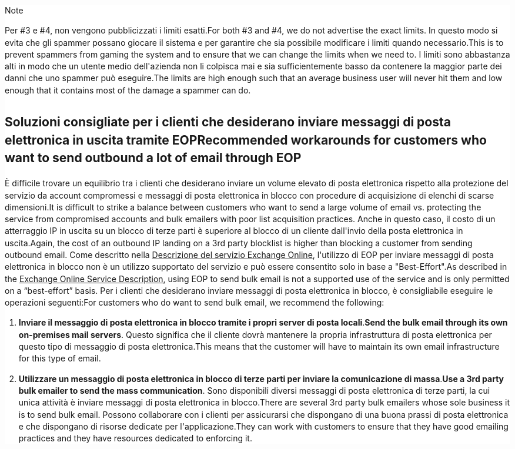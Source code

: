 > [!NOTE]
> <span data-ttu-id="a1a82-138">Per #3 e #4, non vengono pubblicizzati i limiti esatti.</span><span class="sxs-lookup"><span data-stu-id="a1a82-138">For both #3 and #4, we do not advertise the exact limits.</span></span>  <span data-ttu-id="a1a82-139">In questo modo si evita che gli spammer possano giocare il sistema e per garantire che sia possibile modificare i limiti quando necessario.</span><span class="sxs-lookup"><span data-stu-id="a1a82-139">This is to prevent spammers from gaming the system and to ensure that we can change the limits when we need to.</span></span> <span data-ttu-id="a1a82-140">I limiti sono abbastanza alti in modo che un utente medio dell'azienda non li colpisca mai e sia sufficientemente basso da contenere la maggior parte dei danni che uno spammer può eseguire.</span><span class="sxs-lookup"><span data-stu-id="a1a82-140">The limits are high enough such that an average business user will never hit them and low enough that it contains most of the damage a spammer can do.</span></span> 

## <a name="recommended-workarounds-for-customers-who-want-to-send-outbound-a-lot-of-email-through-eop"></a><span data-ttu-id="a1a82-141">Soluzioni consigliate per i clienti che desiderano inviare messaggi di posta elettronica in uscita tramite EOP</span><span class="sxs-lookup"><span data-stu-id="a1a82-141">Recommended workarounds for customers who want to send outbound a lot of email through EOP</span></span>

<span data-ttu-id="a1a82-142">È difficile trovare un equilibrio tra i clienti che desiderano inviare un volume elevato di posta elettronica rispetto alla protezione del servizio da account compromessi e messaggi di posta elettronica in blocco con procedure di acquisizione di elenchi di scarse dimensioni.</span><span class="sxs-lookup"><span data-stu-id="a1a82-142">It is difficult to strike a balance between customers who want to send a large volume of email vs. protecting the service from compromised accounts and bulk emailers with poor list acquisition practices.</span></span> <span data-ttu-id="a1a82-143">Anche in questo caso, il costo di un atterraggio IP in uscita su un blocco di terze parti è superiore al blocco di un cliente dall'invio della posta elettronica in uscita.</span><span class="sxs-lookup"><span data-stu-id="a1a82-143">Again, the cost of an outbound IP landing on a 3rd party blocklist is higher than blocking a customer from sending outbound email.</span></span> <span data-ttu-id="a1a82-144">Come descritto nella [Descrizione del servizio Exchange Online](https://technet.microsoft.com/library/exchange-online-limits.aspx#RecipientLimits), l'utilizzo di EOP per inviare messaggi di posta elettronica in blocco non è un utilizzo supportato del servizio e può essere consentito solo in base a "Best-Effort".</span><span class="sxs-lookup"><span data-stu-id="a1a82-144">As described in the [Exchange Online Service Description](https://technet.microsoft.com/library/exchange-online-limits.aspx#RecipientLimits), using EOP to send bulk email is not a supported use of the service and is only permitted on a “best-effort” basis.</span></span> <span data-ttu-id="a1a82-145">Per i clienti che desiderano inviare messaggi di posta elettronica in blocco, è consigliabile eseguire le operazioni seguenti:</span><span class="sxs-lookup"><span data-stu-id="a1a82-145">For customers who do want to send bulk email, we recommend the following:</span></span>

1. <span data-ttu-id="a1a82-146">**Inviare il messaggio di posta elettronica in blocco tramite i propri server di posta locali**.</span><span class="sxs-lookup"><span data-stu-id="a1a82-146">**Send the bulk email through its own on-premises mail servers**.</span></span> <span data-ttu-id="a1a82-147">Questo significa che il cliente dovrà mantenere la propria infrastruttura di posta elettronica per questo tipo di messaggio di posta elettronica.</span><span class="sxs-lookup"><span data-stu-id="a1a82-147">This means that the customer will have to maintain its own email infrastructure for this type of email.</span></span>

2. <span data-ttu-id="a1a82-148">**Utilizzare un messaggio di posta elettronica in blocco di terze parti per inviare la comunicazione di massa**.</span><span class="sxs-lookup"><span data-stu-id="a1a82-148">**Use a 3rd party bulk emailer to send the mass communication**.</span></span> <span data-ttu-id="a1a82-149">Sono disponibili diversi messaggi di posta elettronica di terze parti, la cui unica attività è inviare messaggi di posta elettronica in blocco.</span><span class="sxs-lookup"><span data-stu-id="a1a82-149">There are several 3rd party bulk emailers whose sole business it is to send bulk email.</span></span> <span data-ttu-id="a1a82-150">Possono collaborare con i clienti per assicurarsi che dispongano di una buona prassi di posta elettronica e che dispongano di risorse dedicate per l'applicazione.</span><span class="sxs-lookup"><span data-stu-id="a1a82-150">They can work with customers to ensure that they have good emailing practices and they have resources dedicated to enforcing it.</span></span> 
